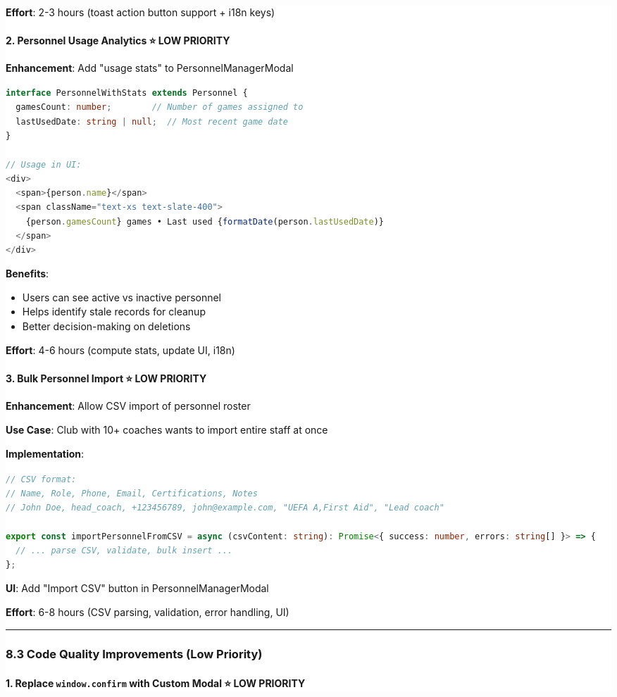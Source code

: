 **Effort**: 2-3 hours (toast action button support + i18n keys)

#### 2. Personnel Usage Analytics ⭐ **LOW PRIORITY**

**Enhancement**: Add "usage stats" to PersonnelManagerModal
```typescript
interface PersonnelWithStats extends Personnel {
  gamesCount: number;        // Number of games assigned to
  lastUsedDate: string | null;  // Most recent game date
}

// Usage in UI:
<div>
  <span>{person.name}</span>
  <span className="text-xs text-slate-400">
    {person.gamesCount} games • Last used {formatDate(person.lastUsedDate)}
  </span>
</div>
```

**Benefits**:
- Users can see active vs inactive personnel
- Helps identify stale records for cleanup
- Better decision-making on deletions

**Effort**: 4-6 hours (compute stats, update UI, i18n)

#### 3. Bulk Personnel Import ⭐ **LOW PRIORITY**

**Enhancement**: Allow CSV import of personnel roster

**Use Case**: Club with 10+ coaches wants to import entire staff at once

**Implementation**:
```typescript
// CSV format:
// Name, Role, Phone, Email, Certifications, Notes
// John Doe, head_coach, +123456789, john@example.com, "UEFA A,First Aid", "Lead coach"

export const importPersonnelFromCSV = async (csvContent: string): Promise<{ success: number, errors: string[] }> => {
  // ... parse CSV, validate, bulk insert ...
};
```

**UI**: Add "Import CSV" button in PersonnelManagerModal

**Effort**: 6-8 hours (CSV parsing, validation, error handling, UI)

---

### 8.3 Code Quality Improvements (Low Priority)

#### 1. Replace `window.confirm` with Custom Modal ⭐ **LOW PRIORITY**
